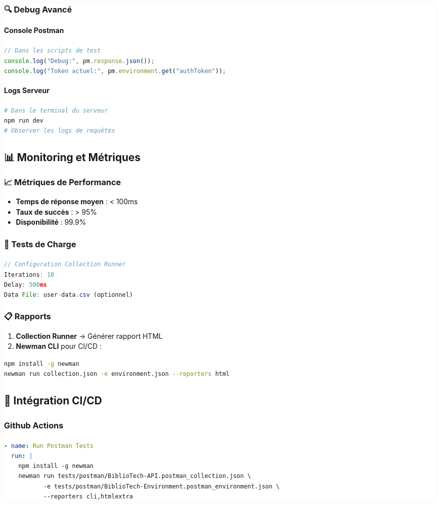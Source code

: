 ### 🔍 Debug Avancé

#### Console Postman
```javascript
// Dans les scripts de test
console.log("Debug:", pm.response.json());
console.log("Token actuel:", pm.environment.get("authToken"));
```

#### Logs Serveur
```bash
# Dans le terminal du serveur
npm run dev
# Observer les logs de requêtes
```

## 📊 Monitoring et Métriques

### 📈 Métriques de Performance
- **Temps de réponse moyen** : < 100ms
- **Taux de succès** : > 95%
- **Disponibilité** : 99.9%

### 🎯 Tests de Charge
```javascript
// Configuration Collection Runner
Iterations: 10
Delay: 500ms
Data File: user-data.csv (optionnel)
```

### 📋 Rapports
1. **Collection Runner** → Générer rapport HTML
2. **Newman CLI** pour CI/CD :
```bash
npm install -g newman
newman run collection.json -e environment.json --reporters html
```

## 🔄 Intégration CI/CD

### Github Actions
```yaml
- name: Run Postman Tests
  run: |
    npm install -g newman
    newman run tests/postman/BiblioTech-API.postman_collection.json \
           -e tests/postman/BiblioTech-Environment.postman_environment.json \
           --reporters cli,htmlextra
```
